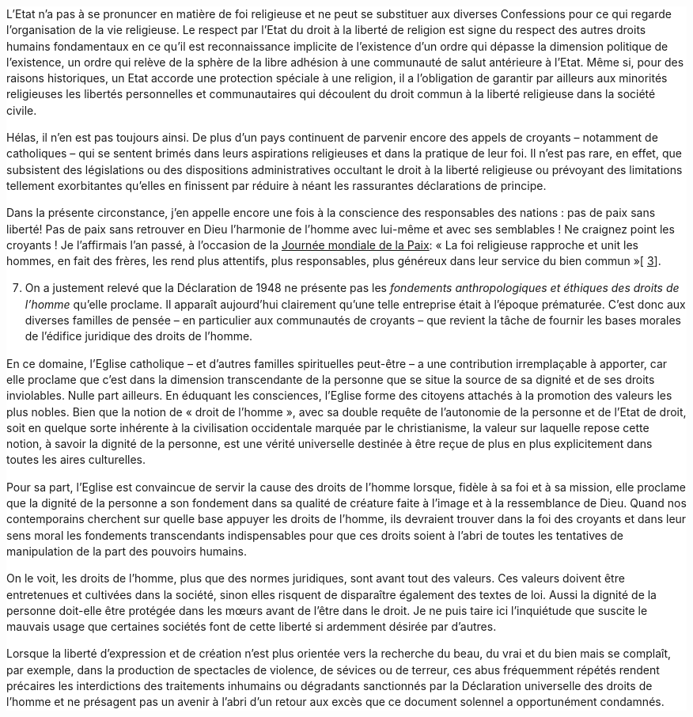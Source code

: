 L’Etat n’a pas à se pronuncer en matière de foi religieuse et ne peut se substituer aux diverses Confessions pour ce qui regarde l’organisation de la vie religieuse. Le respect par l’Etat du droit à la liberté de religion est signe du respect des autres droits humains fondamentaux en ce qu’il est reconnaissance implicite de l’existence d’un ordre qui dépasse la dimension politique de l’existence, un ordre qui relève de la sphère de la libre adhésion à une communauté de salut antérieure à l’Etat. Même si, pour des raisons historiques, un Etat accorde une protection spéciale à une religion, il a l’obligation de garantir par ailleurs aux minorités religieuses les libertés personnelles et communautaires qui découlent du droit commun à la liberté religieuse dans la société civile.

Hélas, il n’en est pas toujours ainsi. De plus d’un pays continuent de parvenir encore des appels de croyants – notamment de catholiques – qui se sentent brimés dans leurs aspirations religieuses et dans la pratique de leur foi. Il n’est pas rare, en effet, que subsistent des législations ou des dispositions administratives occultant le droit à la liberté religieuse ou prévoyant des limitations tellement exorbitantes qu’elles en finissent par réduire à néant les rassurantes déclarations de principe.

Dans la présente circonstance, j’en appelle encore une fois à la conscience des responsables des nations : pas de paix sans liberté! Pas de paix sans retrouver en Dieu l’harmonie de l’homme avec lui-même et avec ses semblables ! Ne craignez point les croyants ! Je l’affirmais l’an passé, à l’occasion de la [Journée mondiale de la Paix](http://www.vatican.va/holy_father/john_paul_ii/messages/peace/documents/hf_jp-ii_mes_19871208_xxi-world-day-for-peace_fr.html): « La foi religieuse rapproche et unit les hommes, en fait des frères, les rend plus attentifs, plus responsables, plus généreux dans leur service du bien commun »[ [3](#_ftn3 "")].

7. On a justement relevé que la Déclaration de 1948 ne présente pas les *fondements anthropologiques et éthiques des droits de l’homme* qu’elle proclame. Il apparaît aujourd’hui clairement qu’une telle entreprise était à l’époque prématurée. C’est donc aux diverses familles de pensée – en particulier aux communautés de croyants – que revient la tâche de fournir les bases morales de l’édifice juridique des droits de l’homme.

En ce domaine, l’Eglise catholique – et d’autres familles spirituelles peut-être – a une contribution irremplaçable à apporter, car elle proclame que c’est dans la dimension transcendante de la personne que se situe la source de sa dignité et de ses droits inviolables. Nulle part ailleurs. En éduquant les consciences, l’Eglise forme des citoyens attachés à la promotion des valeurs les plus nobles. Bien que la notion de « droit de l’homme », avec sa double requête de l’autonomie de la personne et de l’Etat de droit, soit en quelque sorte inhérente à la civilisation occidentale marquée par le christianisme, la valeur sur laquelle repose cette notion, à savoir la dignité de la personne, est une vérité universelle destinée à être reçue de plus en plus explicitement dans toutes les aires culturelles.

Pour sa part, l’Eglise est convaincue de servir la cause des droits de l’homme lorsque, fidèle à sa foi et à sa mission, elle proclame que la dignité de la personne a son fondement dans sa qualité de créature faite à l’image et à la ressemblance de Dieu. Quand nos contemporains cherchent sur quelle base appuyer les droits de l’homme, ils devraient trouver dans la foi des croyants et dans leur sens moral les fondements transcendants indispensables pour que ces droits soient à l’abri de toutes les tentatives de manipulation de la part des pouvoirs humains.

On le voit, les droits de l’homme, plus que des normes juridiques, sont avant tout des valeurs. Ces valeurs doivent être entretenues et cultivées dans la société, sinon elles risquent de disparaître également des textes de loi. Aussi la dignité de la personne doit-elle être protégée dans les mœurs avant de l’être dans le droit. Je ne puis taire ici l’inquiétude que suscite le mauvais usage que certaines sociétés font de cette liberté si ardemment désirée par d’autres.

Lorsque la liberté d’expression et de création n’est plus orientée vers la recherche du beau, du vrai et du bien mais se complaît, par exemple, dans la production de spectacles de violence, de sévices ou de terreur, ces abus fréquemment répétés rendent précaires les interdictions des traitements inhumains ou dégradants sanctionnés par la Déclaration universelle des droits de l’homme et ne présagent pas un avenir à l’abri d’un retour aux excès que ce document solennel a opportunément condamnés.

